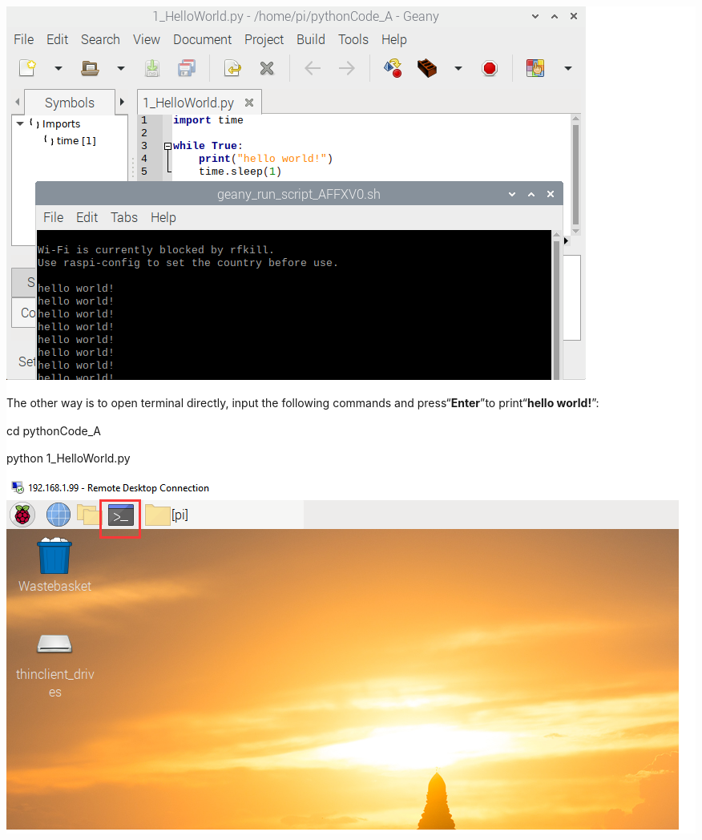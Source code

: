 ![](media/97663e45e8df08b6edb5143176e849ad.png)

The other way is to open terminal directly, input the following commands and press“**Enter**”to print“**hello world!**”:

cd pythonCode_A

python 1_HelloWorld.py

![](media/2773d0c5a1f43379c9ba887beaf2c334.png)

